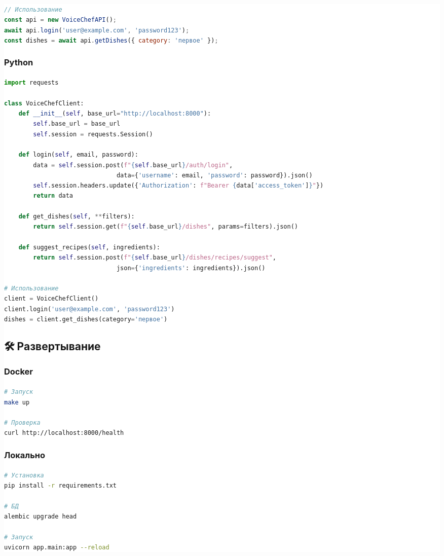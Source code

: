 ```javascript
// Использование
const api = new VoiceChefAPI();
await api.login('user@example.com', 'password123');
const dishes = await api.getDishes({ category: 'первое' });
```

### Python
```python
import requests

class VoiceChefClient:
    def __init__(self, base_url="http://localhost:8000"):
        self.base_url = base_url
        self.session = requests.Session()

    def login(self, email, password):
        data = self.session.post(f"{self.base_url}/auth/login", 
                               data={'username': email, 'password': password}).json()
        self.session.headers.update({'Authorization': f"Bearer {data['access_token']}"})
        return data

    def get_dishes(self, **filters):
        return self.session.get(f"{self.base_url}/dishes", params=filters).json()

    def suggest_recipes(self, ingredients):
        return self.session.post(f"{self.base_url}/dishes/recipes/suggest",
                               json={'ingredients': ingredients}).json()

# Использование
client = VoiceChefClient()
client.login('user@example.com', 'password123')
dishes = client.get_dishes(category='первое')
```

## 🛠 Развертывание

### Docker
```bash
# Запуск
make up

# Проверка
curl http://localhost:8000/health
```

### Локально
```bash
# Установка
pip install -r requirements.txt

# БД
alembic upgrade head

# Запуск
uvicorn app.main:app --reload
```
